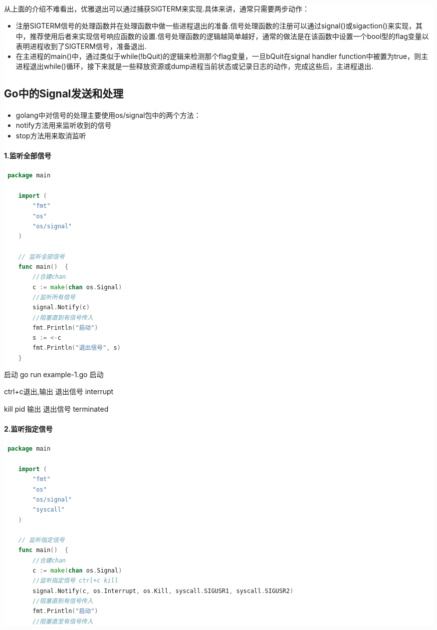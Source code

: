 从上面的介绍不难看出，优雅退出可以通过捕获SIGTERM来实现.具体来讲，通常只需要两步动作：

- 注册SIGTERM信号的处理函数并在处理函数中做一些进程退出的准备.信号处理函数的注册可以通过signal()或sigaction()来实现，其中，推荐使用后者来实现信号响应函数的设置.信号处理函数的逻辑越简单越好，通常的做法是在该函数中设置一个bool型的flag变量以表明进程收到了SIGTERM信号，准备退出.
- 在主进程的main()中，通过类似于while(!bQuit)的逻辑来检测那个flag变量，一旦bQuit在signal handler function中被置为true，则主进程退出while()循环，接下来就是一些释放资源或dump进程当前状态或记录日志的动作，完成这些后，主进程退出.

## Go中的Signal发送和处理

- golang中对信号的处理主要使用os/signal包中的两个方法：
- notify方法用来监听收到的信号
- stop方法用来取消监听

#### 1.监听全部信号
```go
 package main

    import (
        "fmt"
        "os"
        "os/signal"
    )

    // 监听全部信号
    func main()  {
        //合建chan
        c := make(chan os.Signal)
        //监听所有信号
        signal.Notify(c)
        //阻塞直到有信号传入
        fmt.Println("启动")
        s := <-c
        fmt.Println("退出信号", s)
    }
```

启动
go run example-1.go
启动

ctrl+c退出,输出
退出信号 interrupt

kill pid 输出
退出信号 terminated

#### 2.监听指定信号
```go
 package main

    import (
        "fmt"
        "os"
        "os/signal"
        "syscall"
    )

    // 监听指定信号
    func main()  {
        //合建chan
        c := make(chan os.Signal)
        //监听指定信号 ctrl+c kill
        signal.Notify(c, os.Interrupt, os.Kill, syscall.SIGUSR1, syscall.SIGUSR2)
        //阻塞直到有信号传入
        fmt.Println("启动")
        //阻塞直至有信号传入
```